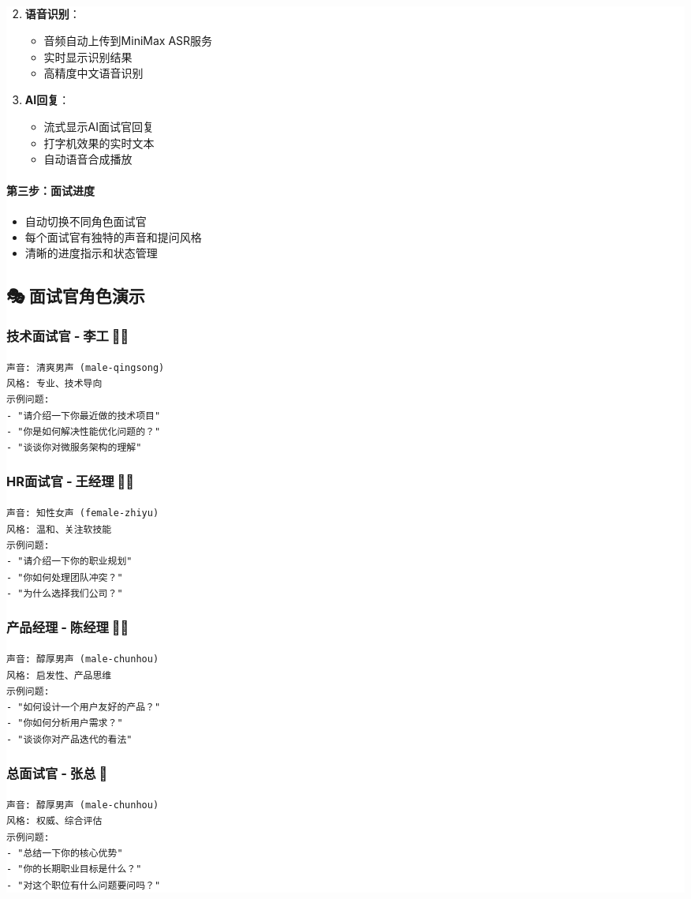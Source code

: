 2. **语音识别**：
   - 音频自动上传到MiniMax ASR服务
   - 实时显示识别结果
   - 高精度中文语音识别

3. **AI回复**：
   - 流式显示AI面试官回复
   - 打字机效果的实时文本
   - 自动语音合成播放

#### 第三步：面试进度
- 自动切换不同角色面试官
- 每个面试官有独特的声音和提问风格
- 清晰的进度指示和状态管理

## 🎭 面试官角色演示

### 技术面试官 - 李工 👨‍💻
```
声音: 清爽男声 (male-qingsong)
风格: 专业、技术导向
示例问题:
- "请介绍一下你最近做的技术项目"
- "你是如何解决性能优化问题的？"
- "谈谈你对微服务架构的理解"
```

### HR面试官 - 王经理 👩‍💼
```
声音: 知性女声 (female-zhiyu)
风格: 温和、关注软技能
示例问题:
- "请介绍一下你的职业规划"
- "你如何处理团队冲突？"
- "为什么选择我们公司？"
```

### 产品经理 - 陈经理 👨‍💼
```
声音: 醇厚男声 (male-chunhou)
风格: 启发性、产品思维
示例问题:
- "如何设计一个用户友好的产品？"
- "你如何分析用户需求？"
- "谈谈你对产品迭代的看法"
```

### 总面试官 - 张总 👔
```
声音: 醇厚男声 (male-chunhou)
风格: 权威、综合评估
示例问题:
- "总结一下你的核心优势"
- "你的长期职业目标是什么？"
- "对这个职位有什么问题要问吗？"
```
